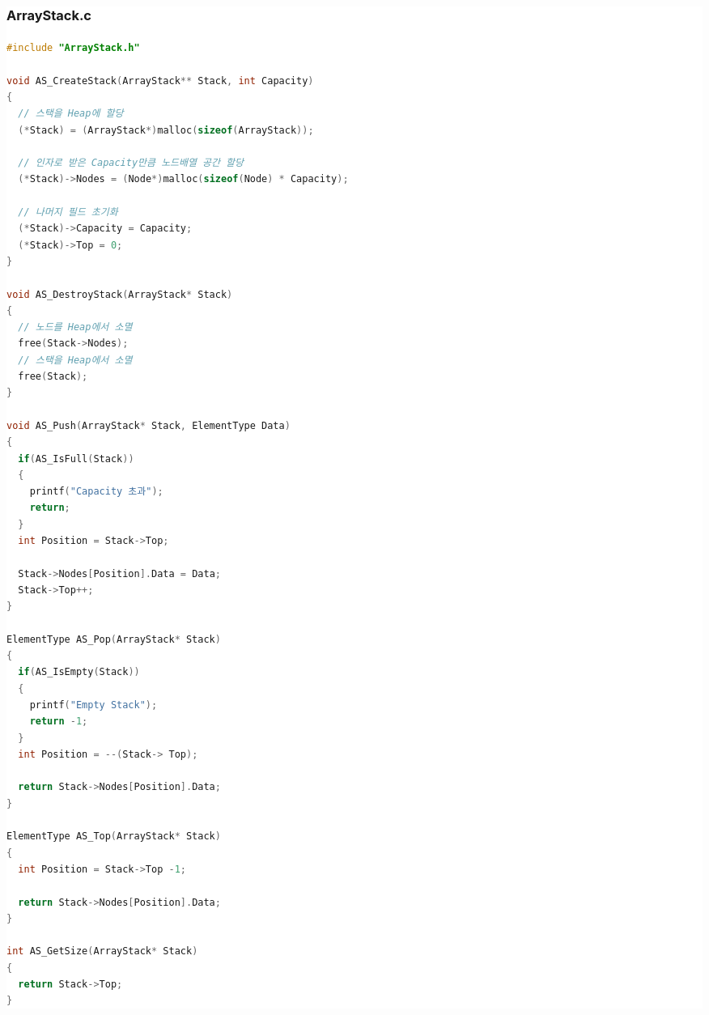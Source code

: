 ### ArrayStack.c

```c
#include "ArrayStack.h"

void AS_CreateStack(ArrayStack** Stack, int Capacity)
{
  // 스택을 Heap에 할당
  (*Stack) = (ArrayStack*)malloc(sizeof(ArrayStack));

  // 인자로 받은 Capacity만큼 노드배열 공간 할당
  (*Stack)->Nodes = (Node*)malloc(sizeof(Node) * Capacity);

  // 나머지 필드 초기화
  (*Stack)->Capacity = Capacity;
  (*Stack)->Top = 0;
}

void AS_DestroyStack(ArrayStack* Stack)
{
  // 노드를 Heap에서 소멸
  free(Stack->Nodes);
  // 스택을 Heap에서 소멸
  free(Stack);
}

void AS_Push(ArrayStack* Stack, ElementType Data)
{
  if(AS_IsFull(Stack))
  {
    printf("Capacity 초과");
    return;
  }
  int Position = Stack->Top;

  Stack->Nodes[Position].Data = Data;
  Stack->Top++;
}

ElementType AS_Pop(ArrayStack* Stack)
{
  if(AS_IsEmpty(Stack))
  {
    printf("Empty Stack");
    return -1;
  }
  int Position = --(Stack-> Top);

  return Stack->Nodes[Position].Data;
}

ElementType AS_Top(ArrayStack* Stack)
{
  int Position = Stack->Top -1;

  return Stack->Nodes[Position].Data;
}

int AS_GetSize(ArrayStack* Stack)
{
  return Stack->Top;
}

```